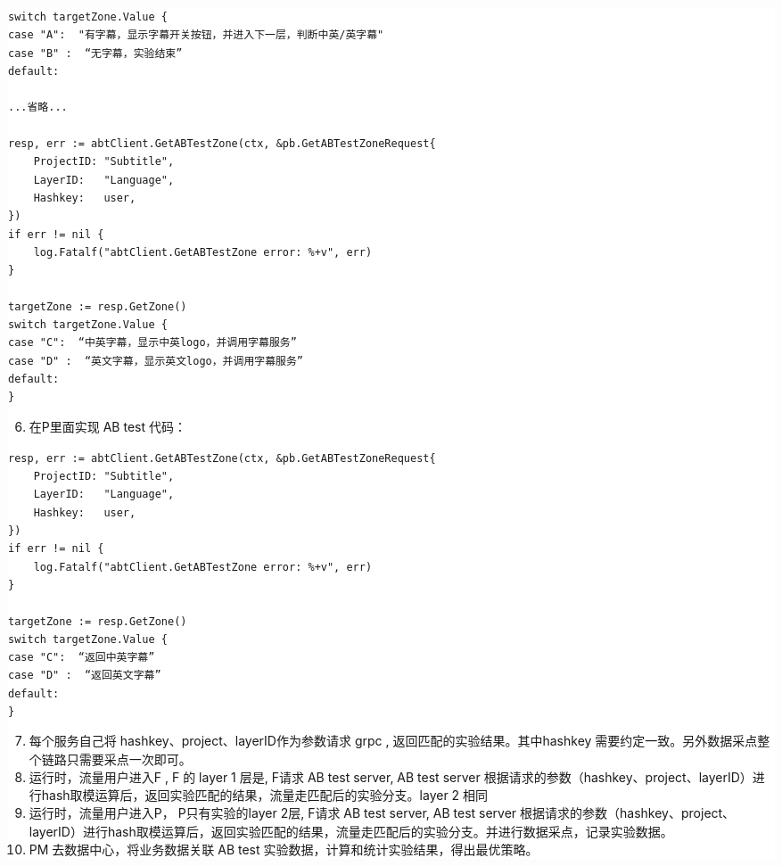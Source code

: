 ```
switch targetZone.Value {
case "A":  "有字幕，显示字幕开关按钮，并进入下一层，判断中英/英字幕"
case "B" :  “无字幕，实验结束”
default:
 
...省略...
 
resp, err := abtClient.GetABTestZone(ctx, &pb.GetABTestZoneRequest{
    ProjectID: "Subtitle",
    LayerID:   "Language",
    Hashkey:   user,
})
if err != nil {
    log.Fatalf("abtClient.GetABTestZone error: %+v", err)
}
     
targetZone := resp.GetZone()
switch targetZone.Value {
case "C":  “中英字幕，显示中英logo，并调用字幕服务”
case "D" :  “英文字幕，显示英文logo，并调用字幕服务”
default: 
}
```
6. 在P里面实现 AB test 代码：  
```
resp, err := abtClient.GetABTestZone(ctx, &pb.GetABTestZoneRequest{
    ProjectID: "Subtitle",
    LayerID:   "Language",
    Hashkey:   user,
})
if err != nil {
    log.Fatalf("abtClient.GetABTestZone error: %+v", err)
}
     
targetZone := resp.GetZone()
switch targetZone.Value {
case "C":  “返回中英字幕”
case "D" :  “返回英文字幕”
default:
}
```
7. 每个服务自己将 hashkey、project、layerID作为参数请求 grpc , 返回匹配的实验结果。其中hashkey 需要约定一致。另外数据采点整个链路只需要采点一次即可。
8. 运行时，流量用户进入F , F 的 layer 1 层是, F请求 AB test server, AB test server 根据请求的参数（hashkey、project、layerID）进行hash取模运算后，返回实验匹配的结果，流量走匹配后的实验分支。layer 2 相同
9. 运行时，流量用户进入P， P只有实验的layer 2层, F请求 AB test server, AB test server 根据请求的参数（hashkey、project、layerID）进行hash取模运算后，返回实验匹配的结果，流量走匹配后的实验分支。并进行数据采点，记录实验数据。
10. PM 去数据中心，将业务数据关联 AB test 实验数据，计算和统计实验结果，得出最优策略。
